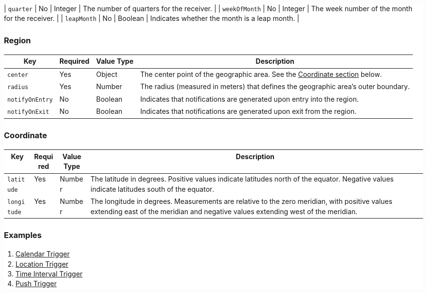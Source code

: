 | `quarter` | No | Integer | The number of quarters for the receiver. |
| `weekOfMonth` | No | Integer | The week number of the month for the receiver. |
| `leapMonth` | No | Boolean | Indicates whether the month is a leap month. |

### Region

| Key | Required | Value Type | Description |
|-----------------|----------|------------|------------------------------------------------------------------------------------|
| `center` | Yes | Object | The center point of the geographic area. See the [Coordinate section](https://github.com/wix/detox/wiki/User-Notifications-JSON-Format-Documentation#coordinate) below. |
| `radius` | Yes | Number | The radius (measured in meters) that defines the geographic area’s outer boundary. |
| `notifyOnEntry` | No | Boolean | Indicates that notifications are generated upon entry into the region. |
| `notifyOnExit` | No | Boolean | Indicates that notifications are generated upon exit from the region. |

### Coordinate

| Key | Required | Value Type | Description |
|-------------|----------|------------|-----------------------------------------------------------------------------------------------------------------------------------------------------------------------------------|
| `latitude` | Yes | Number | The latitude in degrees. Positive values indicate latitudes north of the equator. Negative values indicate latitudes south of the equator. |
| `longitude` | Yes | Number | The longitude in degrees. Measurements are relative to the zero meridian, with positive values extending east of the meridian and negative values extending west of the meridian. |

### Examples

1. [Calendar Trigger](https://github.com/wix/detox/blob/master/detox/ios/DetoxUserNotificationTests/user_notification_calendar_trigger.json)
2. [Location Trigger](https://github.com/wix/detox/blob/master/detox/ios/DetoxUserNotificationTests/user_notification_location_trigger.json)
3. [Time Interval Trigger](https://github.com/wix/detox/blob/master/detox/ios/DetoxUserNotificationTests/user_notification_timeInterval_trigger.json)
4. [Push Trigger](https://github.com/wix/detox/blob/master/detox/ios/DetoxUserNotificationTests/user_notification_push_trigger.json)
